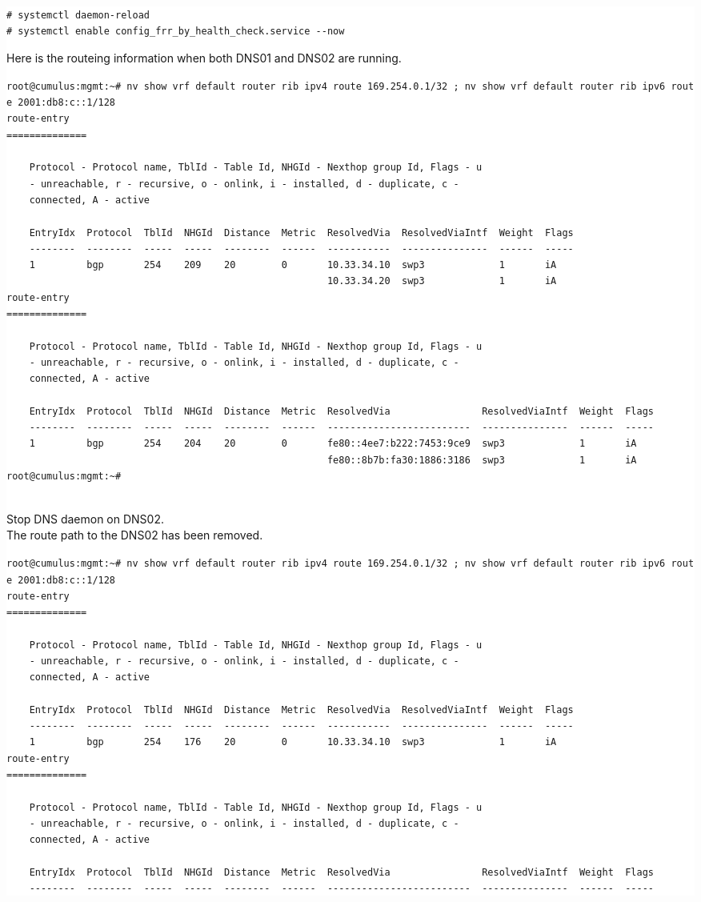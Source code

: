 ```
# systemctl daemon-reload
# systemctl enable config_frr_by_health_check.service --now
```

Here is the routeing information when both DNS01 and DNS02 are running.
```
root@cumulus:mgmt:~# nv show vrf default router rib ipv4 route 169.254.0.1/32 ; nv show vrf default router rib ipv6 route 2001:db8:c::1/128
route-entry
==============

    Protocol - Protocol name, TblId - Table Id, NHGId - Nexthop group Id, Flags - u
    - unreachable, r - recursive, o - onlink, i - installed, d - duplicate, c -
    connected, A - active

    EntryIdx  Protocol  TblId  NHGId  Distance  Metric  ResolvedVia  ResolvedViaIntf  Weight  Flags
    --------  --------  -----  -----  --------  ------  -----------  ---------------  ------  -----
    1         bgp       254    209    20        0       10.33.34.10  swp3             1       iA
                                                        10.33.34.20  swp3             1       iA
route-entry
==============

    Protocol - Protocol name, TblId - Table Id, NHGId - Nexthop group Id, Flags - u
    - unreachable, r - recursive, o - onlink, i - installed, d - duplicate, c -
    connected, A - active

    EntryIdx  Protocol  TblId  NHGId  Distance  Metric  ResolvedVia                ResolvedViaIntf  Weight  Flags
    --------  --------  -----  -----  --------  ------  -------------------------  ---------------  ------  -----
    1         bgp       254    204    20        0       fe80::4ee7:b222:7453:9ce9  swp3             1       iA
                                                        fe80::8b7b:fa30:1886:3186  swp3             1       iA
root@cumulus:mgmt:~# 
```

<br>Stop DNS daemon on DNS02.<br>
The route path to the DNS02 has been removed.
```
root@cumulus:mgmt:~# nv show vrf default router rib ipv4 route 169.254.0.1/32 ; nv show vrf default router rib ipv6 route 2001:db8:c::1/128
route-entry
==============

    Protocol - Protocol name, TblId - Table Id, NHGId - Nexthop group Id, Flags - u
    - unreachable, r - recursive, o - onlink, i - installed, d - duplicate, c -
    connected, A - active

    EntryIdx  Protocol  TblId  NHGId  Distance  Metric  ResolvedVia  ResolvedViaIntf  Weight  Flags
    --------  --------  -----  -----  --------  ------  -----------  ---------------  ------  -----
    1         bgp       254    176    20        0       10.33.34.10  swp3             1       iA
route-entry
==============

    Protocol - Protocol name, TblId - Table Id, NHGId - Nexthop group Id, Flags - u
    - unreachable, r - recursive, o - onlink, i - installed, d - duplicate, c -
    connected, A - active

    EntryIdx  Protocol  TblId  NHGId  Distance  Metric  ResolvedVia                ResolvedViaIntf  Weight  Flags
    --------  --------  -----  -----  --------  ------  -------------------------  ---------------  ------  -----
```
